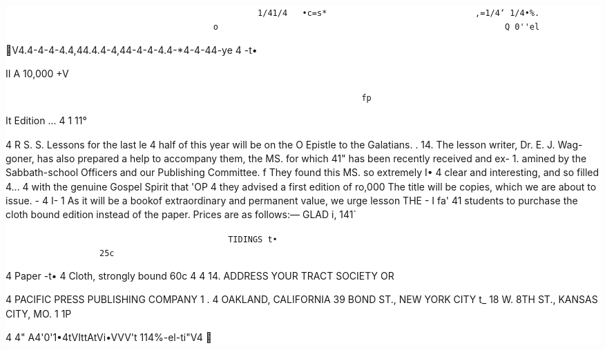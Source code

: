                                                       1/41/4   •c=s*                              ,=1/4‘ 1/4•%.
                                              o                                                          Q 0''el
V4.4-4-4-4.4,44.4.4-4,44-4-4-4.4-*4-4-44-ye
4                                                                           -t•

II A 10,000                                                                 +V




                                                                            fp
It Edition
...
4                                                                           1
                                                                            11°

4         R S. S. Lessons for the last                                      le
4        half of this year will be on the
    O Epistle to the Galatians.
                                                                             .
                                                                            14.
     The lesson writer, Dr. E. J. Wag-
   goner, has also prepared a help to
   accompany them, the MS. for which                                        41"
   has been recently received and ex-                                       1.
   amined by the Sabbath-school Officers
   and our Publishing Committee.                                            f
     They found this MS. so extremely                                       I•
4  clear and interesting, and so filled                                     4...
4  with the genuine Gospel Spirit that
                                                                            'OP
4 they advised a first edition of ro,000
                                                 The title will be
   copies, which we are about to issue.                     -
4                                                                           I-
1        As it will be a bookof extraordinary
      and permanent value, we urge lesson
                                                 THE       -                I
                                                                            fa'
41     students to purchase the cloth bound
       edition instead of the paper.
         Prices are as follows:—
                                                 GLAD i,                    141`

                                                 TIDINGS t•
                       25c
4 Paper                               -t•
4 Cloth, strongly bound 60c
4
4                                     14.
          ADDRESS YOUR TRACT SOCIETY OR

4    PACIFIC PRESS PUBLISHING COMPANY 1 .
4                          OAKLAND, CALIFORNIA
      39 BOND ST., NEW YORK CITY       t_ 18 W. 8TH ST., KANSAS CITY, MO.
                                                                            1
                                                                            1P

4                                     4"
A4'0'1•4tVIttAtVi•VVV't 114%-el-ti"V4
